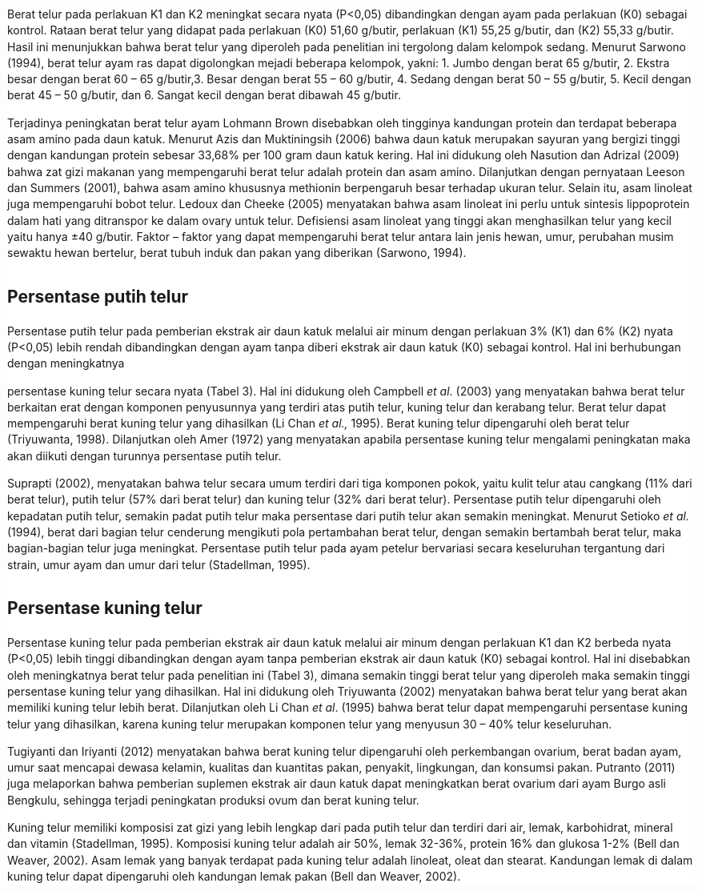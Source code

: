 <p><span class="font7">Berat telur pada perlakuan K1 dan K2 meningkat secara nyata (P&lt;0,05) dibandingkan dengan ayam pada perlakuan (K0) sebagai kontrol. Rataan berat telur yang didapat pada perlakuan (K0) 51,60 g/butir, perlakuan (K1) 55,25 g/butir, dan (K2) 55,33 g/butir. Hasil ini menunjukkan bahwa berat telur yang diperoleh pada penelitian ini tergolong dalam kelompok sedang. Menurut Sarwono (1994), berat telur ayam ras dapat digolongkan mejadi beberapa kelompok, yakni: 1. Jumbo dengan berat 65 g/butir, 2. Ekstra besar dengan berat 60 – 65 g/butir,3. Besar dengan berat 55 – 60 g/butir, 4. Sedang dengan berat 50 – 55 g/butir, 5. Kecil dengan berat 45 – 50 g/butir, dan 6. Sangat kecil dengan berat dibawah 45 g/butir.</span></p>
<p><span class="font7">Terjadinya peningkatan berat telur ayam Lohmann Brown disebabkan oleh tingginya kandungan protein dan terdapat beberapa asam amino pada daun katuk. Menurut Azis dan Muktiningsih (2006) bahwa daun katuk merupakan sayuran yang bergizi tinggi dengan kandungan protein sebesar 33,68% per 100 gram daun katuk kering. Hal ini didukung oleh Nasution dan Adrizal (2009) bahwa zat gizi makanan yang mempengaruhi berat telur adalah protein dan asam amino. Dilanjutkan dengan pernyataan Leeson dan Summers (2001), bahwa asam amino khususnya methionin berpengaruh besar terhadap ukuran telur. Selain itu, asam linoleat juga mempengaruhi bobot telur. Ledoux dan Cheeke (2005) menyatakan bahwa asam linoleat ini perlu untuk sintesis lippoprotein dalam hati yang ditranspor ke dalam ovary untuk telur. Defisiensi asam linoleat yang tinggi akan menghasilkan telur yang kecil yaitu hanya ±40 g/butir. Faktor – faktor yang dapat mempengaruhi berat telur antara lain jenis hewan, umur, perubahan musim sewaktu hewan bertelur, berat tubuh induk dan pakan yang diberikan (Sarwono, 1994).</span></p>
<h2><a name="bookmark34"></a><span class="font7" style="font-weight:bold;"><a name="bookmark35"></a>Persentase putih telur</span></h2>
<p><span class="font7">Persentase putih telur pada pemberian ekstrak air daun katuk melalui air minum dengan perlakuan 3% (K1) dan 6% (K2) nyata (P&lt;0,05) lebih rendah dibandingkan dengan ayam tanpa diberi ekstrak air daun katuk (K0) sebagai kontrol. Hal ini berhubungan dengan meningkatnya</span></p>
<p><span class="font7">persentase kuning telur secara nyata (Tabel 3). Hal ini didukung oleh Campbell </span><span class="font7" style="font-style:italic;">et al</span><span class="font7">. (2003) yang menyatakan bahwa berat telur berkaitan erat dengan komponen penyusunnya yang terdiri atas putih telur, kuning telur dan kerabang telur. Berat telur dapat mempengaruhi berat kuning telur yang dihasilkan (Li Chan </span><span class="font7" style="font-style:italic;">et al.,</span><span class="font7"> 1995). Berat kuning telur dipengaruhi oleh berat telur (Triyuwanta, 1998). Dilanjutkan oleh Amer (1972) yang menyatakan apabila persentase kuning telur mengalami peningkatan maka akan diikuti dengan turunnya persentase putih telur.</span></p>
<p><span class="font7">Suprapti (2002), menyatakan bahwa telur secara umum terdiri dari tiga komponen pokok, yaitu kulit telur atau cangkang (11% dari berat telur), putih telur (57% dari berat telur) dan kuning telur (32% dari berat telur). Persentase putih telur dipengaruhi oleh kepadatan putih telur, semakin padat putih telur maka persentase dari putih telur akan semakin meningkat. Menurut Setioko </span><span class="font7" style="font-style:italic;">et al.</span><span class="font7">(1994), berat dari bagian telur cenderung mengikuti pola pertambahan berat telur, dengan semakin bertambah berat telur, maka bagian-bagian telur juga meningkat. Persentase putih telur pada ayam petelur bervariasi secara keseluruhan tergantung dari strain, umur ayam dan umur dari telur (Stadellman, 1995).</span></p>
<h2><a name="bookmark36"></a><span class="font7" style="font-weight:bold;"><a name="bookmark37"></a>Persentase kuning telur</span></h2>
<p><span class="font7">Persentase kuning telur pada pemberian ekstrak air daun katuk melalui air minum dengan perlakuan K1 dan K2 berbeda nyata (P&lt;0,05) lebih tinggi dibandingkan dengan ayam tanpa pemberian ekstrak air daun katuk (K0) sebagai kontrol. Hal ini disebabkan oleh meningkatnya berat telur pada penelitian ini (Tabel 3), dimana semakin tinggi berat telur yang diperoleh maka semakin tinggi persentase kuning telur yang dihasilkan. Hal ini didukung oleh Triyuwanta (2002) menyatakan bahwa berat telur yang berat akan memiliki kuning telur lebih berat. Dilanjutkan oleh Li Chan </span><span class="font7" style="font-style:italic;">et al</span><span class="font7">. (1995) bahwa berat telur dapat mempengaruhi persentase kuning telur yang dihasilkan, karena kuning telur merupakan komponen telur yang menyusun 30 – 40% telur keseluruhan.</span></p>
<p><span class="font7">Tugiyanti dan Iriyanti (2012) menyatakan bahwa berat kuning telur dipengaruhi oleh perkembangan ovarium, berat badan ayam, umur saat mencapai dewasa kelamin, kualitas dan kuantitas pakan, penyakit, lingkungan, dan konsumsi pakan. Putranto (2011) juga melaporkan bahwa pemberian suplemen ekstrak air daun katuk dapat meningkatkan berat ovarium dari ayam Burgo asli Bengkulu, sehingga terjadi peningkatan produksi ovum dan berat kuning telur.</span></p>
<p><span class="font7">Kuning telur memiliki komposisi zat gizi yang lebih lengkap dari pada putih telur dan terdiri dari air, lemak, karbohidrat, mineral dan vitamin (Stadellman, 1995). Komposisi kuning telur adalah air 50%, lemak 32-36%, protein 16% dan glukosa 1-2% (Bell dan Weaver, 2002). Asam lemak yang banyak terdapat pada kuning telur adalah linoleat, oleat dan stearat. Kandungan lemak di dalam kuning telur dapat dipengaruhi oleh kandungan lemak pakan (Bell dan Weaver, 2002).</span></p>